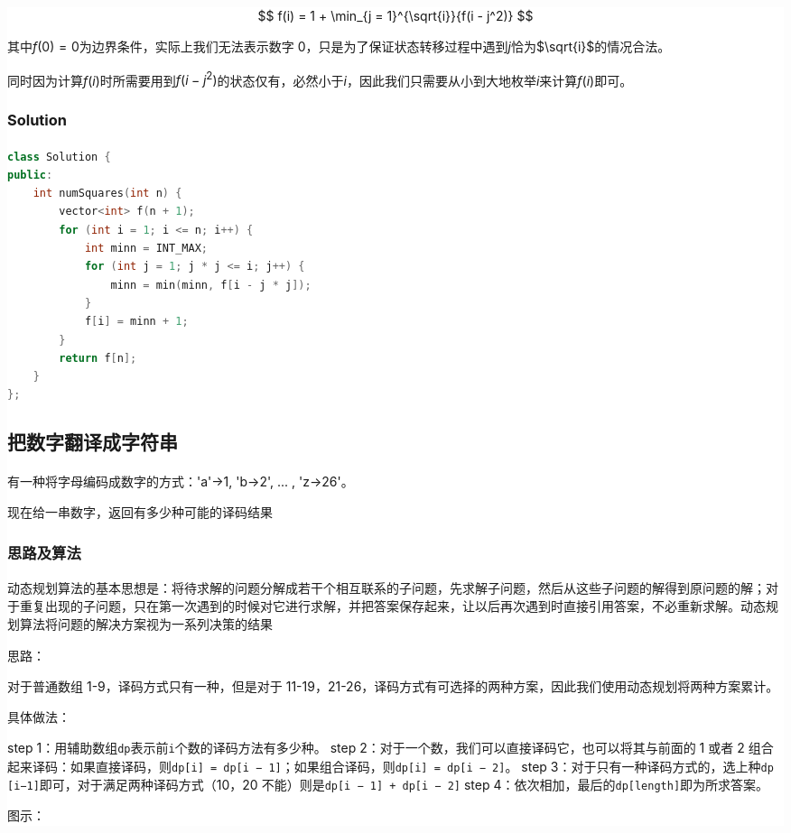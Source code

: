 $$
f(i) = 1 + \min_{j = 1}^{\sqrt{i}}{f(i - j^2)}
$$

其中$f(0) = 0$为边界条件，实际上我们无法表示数字 0，只是为了保证状态转移过程中遇到$j$恰为$\sqrt{i}$的情况合法。

同时因为计算$f(i)$时所需要用到$f(i - j^2)$的状态仅有，必然小于$i$，因此我们只需要从小到大地枚举$i$来计算$f(i)$即可。

### Solution

```c++
class Solution {
public:
    int numSquares(int n) {
        vector<int> f(n + 1);
        for (int i = 1; i <= n; i++) {
            int minn = INT_MAX;
            for (int j = 1; j * j <= i; j++) {
                minn = min(minn, f[i - j * j]);
            }
            f[i] = minn + 1;
        }
        return f[n];
    }
};
```

## 把数字翻译成字符串

有一种将字母编码成数字的方式：'a'->1, 'b->2', ... , 'z->26'。

现在给一串数字，返回有多少种可能的译码结果

### 思路及算法

动态规划算法的基本思想是：将待求解的问题分解成若干个相互联系的子问题，先求解子问题，然后从这些子问题的解得到原问题的解；对于重复出现的子问题，只在第一次遇到的时候对它进行求解，并把答案保存起来，让以后再次遇到时直接引用答案，不必重新求解。动态规划算法将问题的解决方案视为一系列决策的结果

思路：

对于普通数组 1-9，译码方式只有一种，但是对于 11-19，21-26，译码方式有可选择的两种方案，因此我们使用动态规划将两种方案累计。

具体做法：

step 1：用辅助数组`dp`表示前`i`个数的译码方法有多少种。
step 2：对于一个数，我们可以直接译码它，也可以将其与前面的 1 或者 2 组合起来译码：如果直接译码，则`dp[i] = dp[i − 1]`；如果组合译码，则`dp[i] = dp[i − 2]`。
step 3：对于只有一种译码方式的，选上种`dp[i−1]`即可，对于满足两种译码方式（10，20 不能）则是`dp[i − 1] + dp[i − 2]`
step 4：依次相加，最后的`dp[length]`即为所求答案。

图示：

<center>
